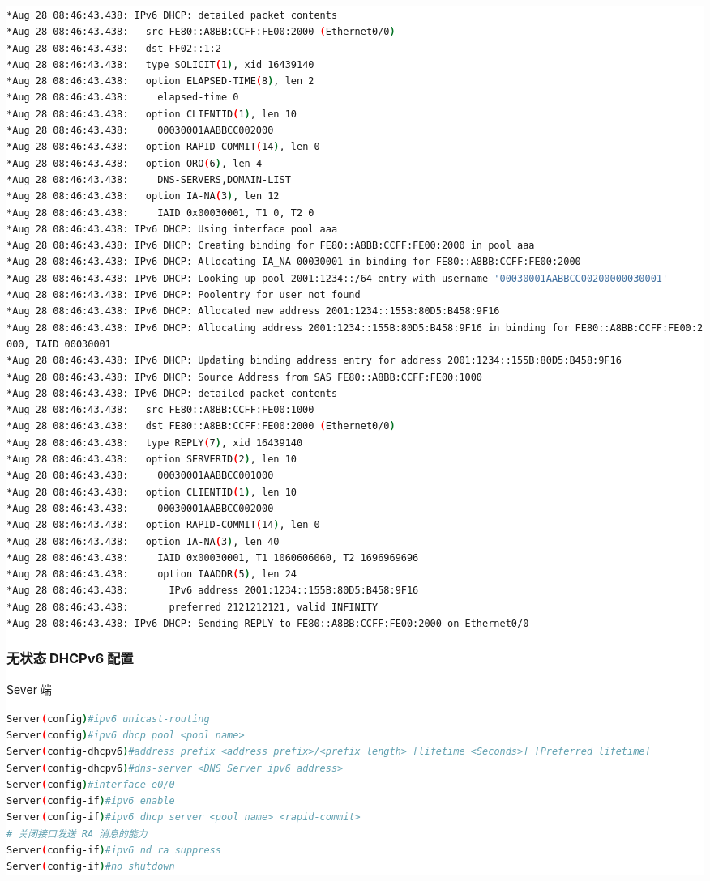```sh
*Aug 28 08:46:43.438: IPv6 DHCP: detailed packet contents
*Aug 28 08:46:43.438:   src FE80::A8BB:CCFF:FE00:2000 (Ethernet0/0)
*Aug 28 08:46:43.438:   dst FF02::1:2
*Aug 28 08:46:43.438:   type SOLICIT(1), xid 16439140
*Aug 28 08:46:43.438:   option ELAPSED-TIME(8), len 2
*Aug 28 08:46:43.438:     elapsed-time 0
*Aug 28 08:46:43.438:   option CLIENTID(1), len 10
*Aug 28 08:46:43.438:     00030001AABBCC002000
*Aug 28 08:46:43.438:   option RAPID-COMMIT(14), len 0
*Aug 28 08:46:43.438:   option ORO(6), len 4
*Aug 28 08:46:43.438:     DNS-SERVERS,DOMAIN-LIST
*Aug 28 08:46:43.438:   option IA-NA(3), len 12
*Aug 28 08:46:43.438:     IAID 0x00030001, T1 0, T2 0
*Aug 28 08:46:43.438: IPv6 DHCP: Using interface pool aaa
*Aug 28 08:46:43.438: IPv6 DHCP: Creating binding for FE80::A8BB:CCFF:FE00:2000 in pool aaa
*Aug 28 08:46:43.438: IPv6 DHCP: Allocating IA_NA 00030001 in binding for FE80::A8BB:CCFF:FE00:2000
*Aug 28 08:46:43.438: IPv6 DHCP: Looking up pool 2001:1234::/64 entry with username '00030001AABBCC00200000030001'
*Aug 28 08:46:43.438: IPv6 DHCP: Poolentry for user not found
*Aug 28 08:46:43.438: IPv6 DHCP: Allocated new address 2001:1234::155B:80D5:B458:9F16
*Aug 28 08:46:43.438: IPv6 DHCP: Allocating address 2001:1234::155B:80D5:B458:9F16 in binding for FE80::A8BB:CCFF:FE00:2000, IAID 00030001
*Aug 28 08:46:43.438: IPv6 DHCP: Updating binding address entry for address 2001:1234::155B:80D5:B458:9F16
*Aug 28 08:46:43.438: IPv6 DHCP: Source Address from SAS FE80::A8BB:CCFF:FE00:1000
*Aug 28 08:46:43.438: IPv6 DHCP: detailed packet contents
*Aug 28 08:46:43.438:   src FE80::A8BB:CCFF:FE00:1000
*Aug 28 08:46:43.438:   dst FE80::A8BB:CCFF:FE00:2000 (Ethernet0/0)
*Aug 28 08:46:43.438:   type REPLY(7), xid 16439140
*Aug 28 08:46:43.438:   option SERVERID(2), len 10
*Aug 28 08:46:43.438:     00030001AABBCC001000
*Aug 28 08:46:43.438:   option CLIENTID(1), len 10
*Aug 28 08:46:43.438:     00030001AABBCC002000
*Aug 28 08:46:43.438:   option RAPID-COMMIT(14), len 0
*Aug 28 08:46:43.438:   option IA-NA(3), len 40
*Aug 28 08:46:43.438:     IAID 0x00030001, T1 1060606060, T2 1696969696
*Aug 28 08:46:43.438:     option IAADDR(5), len 24
*Aug 28 08:46:43.438:       IPv6 address 2001:1234::155B:80D5:B458:9F16
*Aug 28 08:46:43.438:       preferred 2121212121, valid INFINITY
*Aug 28 08:46:43.438: IPv6 DHCP: Sending REPLY to FE80::A8BB:CCFF:FE00:2000 on Ethernet0/0
```

### 无状态 DHCPv6 配置

Sever 端

```sh
Server(config)#ipv6 unicast-routing
Server(config)#ipv6 dhcp pool <pool name>
Server(config-dhcpv6)#address prefix <address prefix>/<prefix length> [lifetime <Seconds>] [Preferred lifetime]
Server(config-dhcpv6)#dns-server <DNS Server ipv6 address>
Server(config)#interface e0/0
Server(config-if)#ipv6 enable
Server(config-if)#ipv6 dhcp server <pool name> <rapid-commit>
# 关闭接口发送 RA 消息的能力
Server(config-if)#ipv6 nd ra suppress
Server(config-if)#no shutdown
```
